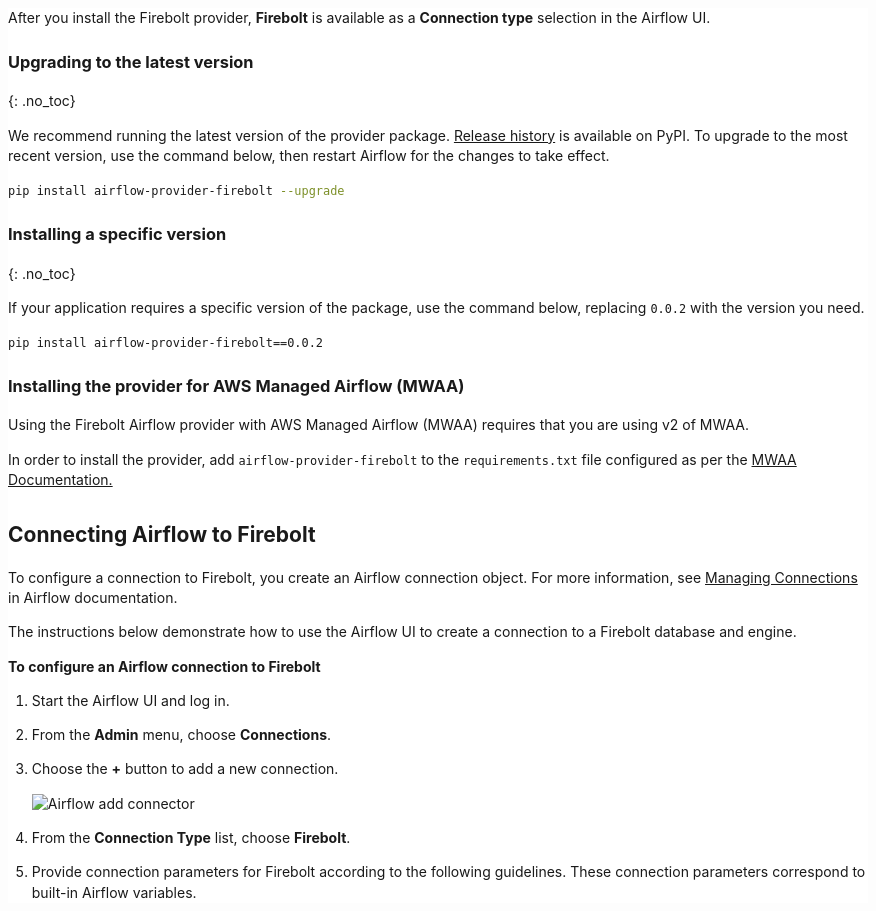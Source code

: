 After you install the Firebolt provider, **Firebolt** is available as a **Connection type** selection in the Airflow UI.

### Upgrading to the latest version
{: .no_toc}

We recommend running the latest version of the provider package. [Release history](https://pypi.org/project/airflow-provider-firebolt/#history) is available on PyPI. To upgrade to the most recent version, use the command below, then restart Airflow for the changes to take effect.

```bash
pip install airflow-provider-firebolt --upgrade
```

### Installing a specific version
{: .no_toc}

If your application requires a specific version of the package, use the command below, replacing `0.0.2` with the version you need.

```bash
pip install airflow-provider-firebolt==0.0.2
```

### Installing the provider for AWS Managed Airflow (MWAA)

Using the Firebolt Airflow provider with AWS Managed Airflow (MWAA) requires that you are using v2 of MWAA.

In order to install the provider, add `airflow-provider-firebolt` to the `requirements.txt` file configured as per the [MWAA Documentation.](https://docs.aws.amazon.com/mwaa/latest/userguide/working-dags-dependencies.html)

## Connecting Airflow to Firebolt

To configure a connection to Firebolt, you create an Airflow connection object. For more information, see [Managing Connections](https://airflow.apache.org/docs/apache-airflow/stable/howto/connection.html) in Airflow documentation.

The instructions below demonstrate how to use the Airflow UI to create a connection to a Firebolt database and engine.

**To configure an Airflow connection to Firebolt**

1. Start the Airflow UI and log in.

2. From the **Admin** menu, choose **Connections**.

3. Choose the **+** button to add a new connection.

    ![Airflow add connector](../../assets/images/airflow_add_connection.png)

4. From the **Connection Type** list, choose **Firebolt**.

5. Provide connection parameters for Firebolt according to the following guidelines. These connection parameters correspond to built-in Airflow variables.
